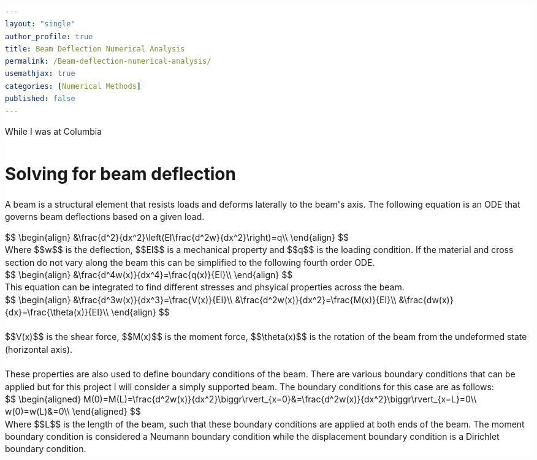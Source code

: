 ```yaml
---
layout: "single"
author_profile: true
title: Beam Deflection Numerical Analysis
permalink: /Beam-deflection-numerical-analysis/
usemathjax: true
categories: [Numerical Methods]
published: false
---
```


While I was at Columbia

# Solving for beam deflection

A beam is a structural element that resists loads and deforms laterally to the beam's axis. The following equation is an ODE that governs beam deflections based on a given load.

<div class="small">
$$
\begin{align}
&\frac{d^2}{dx^2}\left(EI\frac{d^2w}{dx^2}\right)=q\\
\end{align}
$$
</div>
Where $$w$$ is the deflection, $$EI$$ is a mechanical property and $$q$$ is the loading condition. If the material and cross section do not vary along the beam this can be simplified to the following fourth order ODE.
<div class="small">
$$
\begin{align}
&\frac{d^4w(x)}{dx^4}=\frac{q(x)}{EI}\\
\end{align}
$$
</div>
This equation can be integrated to find different stresses and phsyical properties across the beam.
<div class="small">
$$
\begin{align}
&\frac{d^3w(x)}{dx^3}=\frac{V(x)}{EI}\\
&\frac{d^2w(x)}{dx^2}=\frac{M(x)}{EI}\\
&\frac{dw(x)}{dx}=\frac{\theta(x)}{EI}\\
\end{align}
$$
</div>
<br>
$$V(x)$$ is the shear force, $$M(x)$$ is the moment force, $$\theta(x)$$ is the rotation of the beam from the undeformed state (horizontal axis). <br><br>
These properties are also used to define boundary conditions of the beam. There are various boundary conditions that can be applied but for this project I will consider a simply supported beam. The boundary conditions for this case are as follows:
<div class="small">
$$
\begin{aligned}
M(0)=M(L)=\frac{d^2w(x)}{dx^2}\biggr\rvert_{x=0}&=\frac{d^2w(x)}{dx^2}\biggr\rvert_{x=L}=0\\
w(0)=w(L)&=0\\
\end{aligned}
$$
</div>
Where $$L$$ is the length of the beam, such that these boundary conditions are applied at both ends of the beam. The moment boundary condition is considered a Neumann boundary condition while the displacement boundary condition is a Dirichlet boundary condition.
